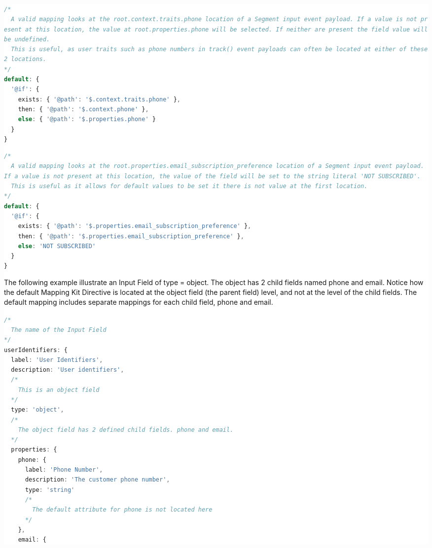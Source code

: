 ```typescript
```

```typescript
/*
  A valid mapping looks at the root.context.traits.phone location of a Segment input event payload. If a value is not present at this location, the value at root.properties.phone will be selected. If neither are present the field value will be undefined.
  This is useful, as user traits such as phone numbers in track() event payloads can often be located at either of these 2 locations.
*/
default: {
  '@if': {
    exists: { '@path': '$.context.traits.phone' },
    then: { '@path': '$.context.phone' },
    else: { '@path': '$.properties.phone' }
  }
}
```

```typescript
/*
  A valid mapping looks at the root.properties.email_subscription_preference location of a Segment input event payload. If a value is not present at this location, the value of the field will be set to the string literal 'NOT SUBSCRIBED'.
  This is useful as it allows for default values to be set it there is not value at the first location.
*/
default: {
  '@if': {
    exists: { '@path': '$.properties.email_subscription_preference' },
    then: { '@path': '$.properties.email_subscription_preference' },
    else: 'NOT SUBSCRIBED'
  }
}
```

The following example illustrate an Input Field of type = object. The object has 2 child fields named phone and email.
Notice how the default Mapping Kit Directive is located at the object field (the parent field) level, and not at the level of the child fields. The default mapping includes separate mappings for each child field, phone and email.

```typescript
/*
  The name of the Input Field
*/
userIdentifiers: {
  label: 'User Identifiers',
  description: 'User identifiers',
  /*
    This is an object field
  */
  type: 'object',
  /*
    The object field has 2 defined child fields. phone and email.
  */
  properties: {
    phone: {
      label: 'Phone Number',
      description: 'The customer phone number',
      type: 'string'
      /*
        The default attribute for phone is not located here
      */
    },
    email: {
```